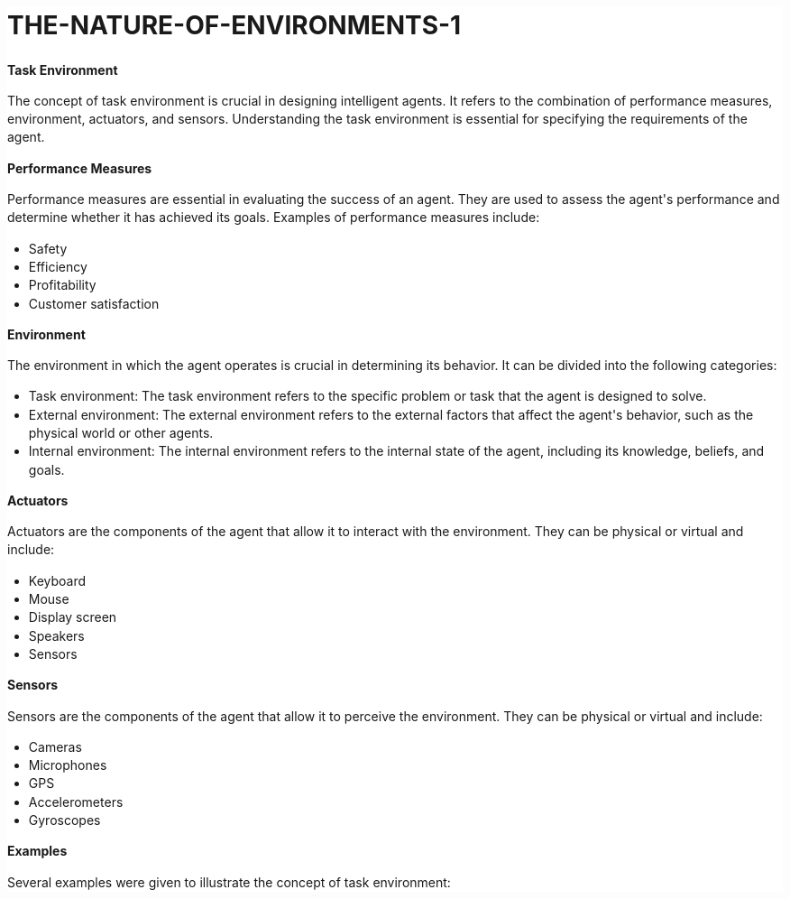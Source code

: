 # THE-NATURE-OF-ENVIRONMENTS-1

**Task Environment**

The concept of task environment is crucial in designing intelligent agents. It refers to the combination of performance measures, environment, actuators, and sensors. Understanding the task environment is essential for specifying the requirements of the agent.

**Performance Measures**

Performance measures are essential in evaluating the success of an agent. They are used to assess the agent's performance and determine whether it has achieved its goals. Examples of performance measures include:

* Safety
* Efficiency
* Profitability
* Customer satisfaction

**Environment**

The environment in which the agent operates is crucial in determining its behavior. It can be divided into the following categories:

* Task environment: The task environment refers to the specific problem or task that the agent is designed to solve.
* External environment: The external environment refers to the external factors that affect the agent's behavior, such as the physical world or other agents.
* Internal environment: The internal environment refers to the internal state of the agent, including its knowledge, beliefs, and goals.

**Actuators**

Actuators are the components of the agent that allow it to interact with the environment. They can be physical or virtual and include:

* Keyboard
* Mouse
* Display screen
* Speakers
* Sensors

**Sensors**

Sensors are the components of the agent that allow it to perceive the environment. They can be physical or virtual and include:

* Cameras
* Microphones
* GPS
* Accelerometers
* Gyroscopes

**Examples**

Several examples were given to illustrate the concept of task environment:
